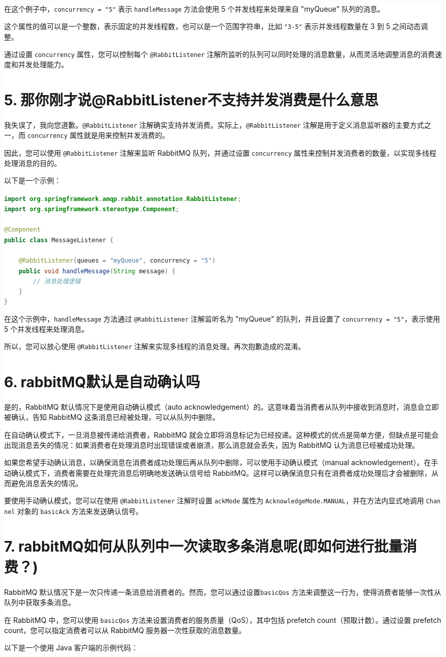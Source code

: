 在这个例子中，`concurrency = "5"` 表示 `handleMessage` 方法会使用 5 个并发线程来处理来自 "myQueue" 队列的消息。

这个属性的值可以是一个整数，表示固定的并发线程数，也可以是一个范围字符串，比如 `"3-5"` 表示并发线程数量在 3 到 5 之间动态调整。

通过设置 `concurrency` 属性，您可以控制每个 `@RabbitListener` 注解所监听的队列可以同时处理的消息数量，从而灵活地调整消息的消费速度和并发处理能力。

# 5. 那你刚才说@RabbitListener不支持并发消费是什么意思
我失误了，我向您道歉。`@RabbitListener` 注解确实支持并发消费。实际上，`@RabbitListener` 注解是用于定义消息监听器的主要方式之一，而 `concurrency` 属性就是用来控制并发消费的。

因此，您可以使用 `@RabbitListener` 注解来监听 RabbitMQ 队列，并通过设置 `concurrency` 属性来控制并发消费者的数量，以实现多线程处理消息的目的。

以下是一个示例：

```java
import org.springframework.amqp.rabbit.annotation.RabbitListener;
import org.springframework.stereotype.Component;

@Component
public class MessageListener {

    @RabbitListener(queues = "myQueue", concurrency = "5")
    public void handleMessage(String message) {
        // 消息处理逻辑
    }
}
```

在这个示例中，`handleMessage` 方法通过 `@RabbitListener` 注解监听名为 "myQueue" 的队列，并且设置了 `concurrency = "5"`，表示使用 5 个并发线程来处理消息。

所以，您可以放心使用 `@RabbitListener` 注解来实现多线程的消息处理。再次抱歉造成的混淆。

# 6. rabbitMQ默认是自动确认吗
是的，RabbitMQ 默认情况下是使用自动确认模式（auto acknowledgement）的。这意味着当消费者从队列中接收到消息时，消息会立即被确认，告知 RabbitMQ 这条消息已经被处理，可以从队列中删除。

在自动确认模式下，一旦消息被传递给消费者，RabbitMQ 就会立即将消息标记为已经投递。这种模式的优点是简单方便，但缺点是可能会出现消息丢失的情况：如果消费者在处理消息时出现错误或者崩溃，那么消息就会丢失，因为 RabbitMQ 认为消息已经被成功处理。

如果您希望手动确认消息，以确保消息在消费者成功处理后再从队列中删除，可以使用手动确认模式（manual acknowledgement）。在手动确认模式下，消费者需要在处理完消息后明确地发送确认信号给 RabbitMQ。这样可以确保消息只有在消费者成功处理后才会被删除，从而避免消息丢失的情况。

要使用手动确认模式，您可以在使用 `@RabbitListener` 注解时设置 `ackMode` 属性为 `AcknowledgeMode.MANUAL`，并在方法内显式地调用 `Channel` 对象的 `basicAck` 方法来发送确认信号。

# 7. rabbitMQ如何从队列中一次读取多条消息呢(即如何进行批量消费？)
RabbitMQ 默认情况下是一次只传递一条消息给消费者的。然而，您可以通过设置`basicQos` 方法来调整这一行为，使得消费者能够一次性从队列中获取多条消息。

在 RabbitMQ 中，您可以使用 `basicQos` 方法来设置消费者的服务质量（QoS），其中包括 prefetch count（预取计数）。通过设置 prefetch count，您可以指定消费者可以从 RabbitMQ 服务器一次性获取的消息数量。

以下是一个使用 Java 客户端的示例代码：
